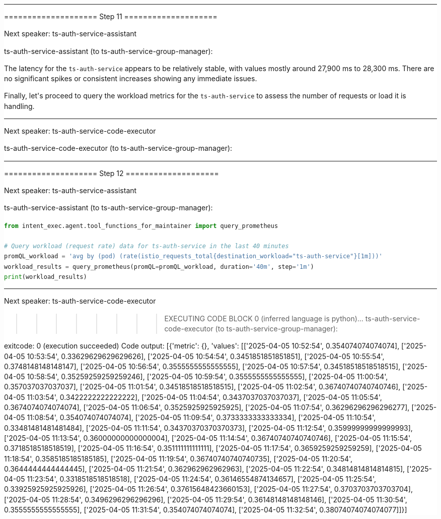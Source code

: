 
--------------------------------------------------------------------------------
==================== Step 11 ====================

Next speaker: ts-auth-service-assistant

ts-auth-service-assistant (to ts-auth-service-group-manager):

The latency for the `ts-auth-service` appears to be relatively stable, with values mostly around 27,900 ms to 28,300 ms. There are no significant spikes or consistent increases showing any immediate issues.

Finally, let's proceed to query the workload metrics for the `ts-auth-service` to assess the number of requests or load it is handling.

--------------------------------------------------------------------------------

Next speaker: ts-auth-service-code-executor

ts-auth-service-code-executor (to ts-auth-service-group-manager):



--------------------------------------------------------------------------------
==================== Step 12 ====================

Next speaker: ts-auth-service-assistant

ts-auth-service-assistant (to ts-auth-service-group-manager):

```python
from intent_exec.agent.tool_functions_for_maintainer import query_prometheus

# Query workload (request rate) data for ts-auth-service in the last 40 minutes
promQL_workload = 'avg by (pod) (rate(istio_requests_total{destination_workload="ts-auth-service"}[1m]))'
workload_results = query_prometheus(promQL=promQL_workload, duration='40m', step='1m')
print(workload_results)
```

--------------------------------------------------------------------------------

Next speaker: ts-auth-service-code-executor


>>>>>>>> EXECUTING CODE BLOCK 0 (inferred language is python)...
ts-auth-service-code-executor (to ts-auth-service-group-manager):

exitcode: 0 (execution succeeded)
Code output: 
[{'metric': {}, 'values': [['2025-04-05 10:52:54', 0.354074074074074], ['2025-04-05 10:53:54', 0.33629629629629626], ['2025-04-05 10:54:54', 0.3451851851851851], ['2025-04-05 10:55:54', 0.3748148148148147], ['2025-04-05 10:56:54', 0.3555555555555555], ['2025-04-05 10:57:54', 0.34518518518518515], ['2025-04-05 10:58:54', 0.35259259259259246], ['2025-04-05 10:59:54', 0.3555555555555555], ['2025-04-05 11:00:54', 0.357037037037037], ['2025-04-05 11:01:54', 0.34518518518518515], ['2025-04-05 11:02:54', 0.36740740740740746], ['2025-04-05 11:03:54', 0.3422222222222222], ['2025-04-05 11:04:54', 0.3437037037037037], ['2025-04-05 11:05:54', 0.3674074074074074], ['2025-04-05 11:06:54', 0.3525925925925925], ['2025-04-05 11:07:54', 0.36296296296296277], ['2025-04-05 11:08:54', 0.354074074074074], ['2025-04-05 11:09:54', 0.3733333333333334], ['2025-04-05 11:10:54', 0.33481481481481484], ['2025-04-05 11:11:54', 0.34370370370370373], ['2025-04-05 11:12:54', 0.35999999999999993], ['2025-04-05 11:13:54', 0.36000000000000004], ['2025-04-05 11:14:54', 0.36740740740740746], ['2025-04-05 11:15:54', 0.3718518518518519], ['2025-04-05 11:16:54', 0.351111111111111], ['2025-04-05 11:17:54', 0.3659259259259259], ['2025-04-05 11:18:54', 0.3585185185185185], ['2025-04-05 11:19:54', 0.36740740740740735], ['2025-04-05 11:20:54', 0.3644444444444445], ['2025-04-05 11:21:54', 0.362962962962963], ['2025-04-05 11:22:54', 0.34814814814814815], ['2025-04-05 11:23:54', 0.3318518518518518], ['2025-04-05 11:24:54', 0.36146554874134657], ['2025-04-05 11:25:54', 0.33925925925925926], ['2025-04-05 11:26:54', 0.37615648423660153], ['2025-04-05 11:27:54', 0.3703703703703704], ['2025-04-05 11:28:54', 0.3496296296296296], ['2025-04-05 11:29:54', 0.36148148148148146], ['2025-04-05 11:30:54', 0.3555555555555555], ['2025-04-05 11:31:54', 0.354074074074074], ['2025-04-05 11:32:54', 0.38074074074074077]]}]
